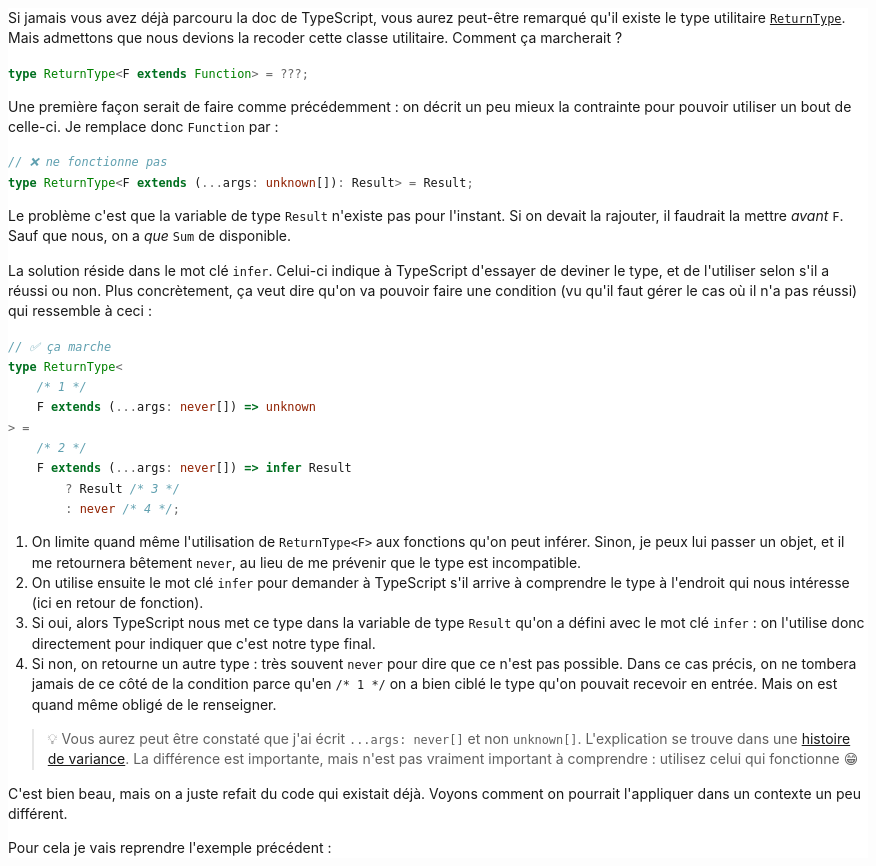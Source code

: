 Si jamais vous avez déjà parcouru la doc de TypeScript, vous aurez peut-être remarqué qu'il existe le type utilitaire [`ReturnType`](https://www.typescriptlang.org/docs/handbook/utility-types.html#returntypetype). Mais admettons que nous devions la recoder cette classe utilitaire. Comment ça marcherait ?

```typescript
type ReturnType<F extends Function> = ???;
```

Une première façon serait de faire comme précédemment : on décrit un peu mieux la contrainte pour pouvoir utiliser un bout de celle-ci. Je remplace donc `Function` par :

```typescript
// ❌ ne fonctionne pas
type ReturnType<F extends (...args: unknown[]): Result> = Result;
```

Le problème c'est que la variable de type `Result` n'existe pas pour l'instant. Si on devait la rajouter, il faudrait la mettre _avant_ `F`. Sauf que nous, on a _que_ `Sum` de disponible.

La solution réside dans le mot clé `infer`. Celui-ci indique à TypeScript d'essayer de deviner le type, et de l'utiliser selon s'il a réussi ou non. Plus concrètement, ça veut dire qu'on va pouvoir faire une condition (vu qu'il faut gérer le cas où il n'a pas réussi) qui ressemble à ceci :


```typescript
// ✅ ça marche
type ReturnType<
    /* 1 */
    F extends (...args: never[]) => unknown
> =
    /* 2 */
	F extends (...args: never[]) => infer Result
		? Result /* 3 */
		: never /* 4 */;
```

1. On limite quand même l'utilisation de `ReturnType<F>` aux fonctions qu'on peut inférer. Sinon, je peux lui passer un objet, et il me retournera bêtement `never`, au lieu de me prévenir que le type est incompatible.
2. On utilise ensuite le mot clé `infer` pour demander à TypeScript s'il arrive à comprendre le type à l'endroit qui nous intéresse (ici en retour de fonction).
3. Si oui, alors TypeScript nous met ce type dans la variable de type `Result` qu'on a défini avec le mot clé `infer` : on l'utilise donc directement pour indiquer que c'est notre type final.
4. Si non, on retourne un autre type : très souvent `never` pour dire que ce n'est pas possible. Dans ce cas précis, on ne tombera jamais de ce côté de la condition parce qu'en `/* 1 */` on a bien ciblé le type qu'on pouvait recevoir en entrée. Mais on est quand même obligé de le renseigner.

> 💡 Vous aurez peut être constaté que j'ai écrit `...args: never[]` et non `unknown[]`. L'explication se trouve dans une [histoire de variance](https://github.com/type-challenges/type-challenges/issues/2#issuecomment-1817784406). La différence est importante, mais n'est pas vraiment important à comprendre : utilisez celui qui fonctionne 😁

C'est bien beau, mais on a juste refait du code qui existait déjà. Voyons comment on pourrait l'appliquer dans un contexte un peu différent.

Pour cela je vais reprendre l'exemple précédent :
